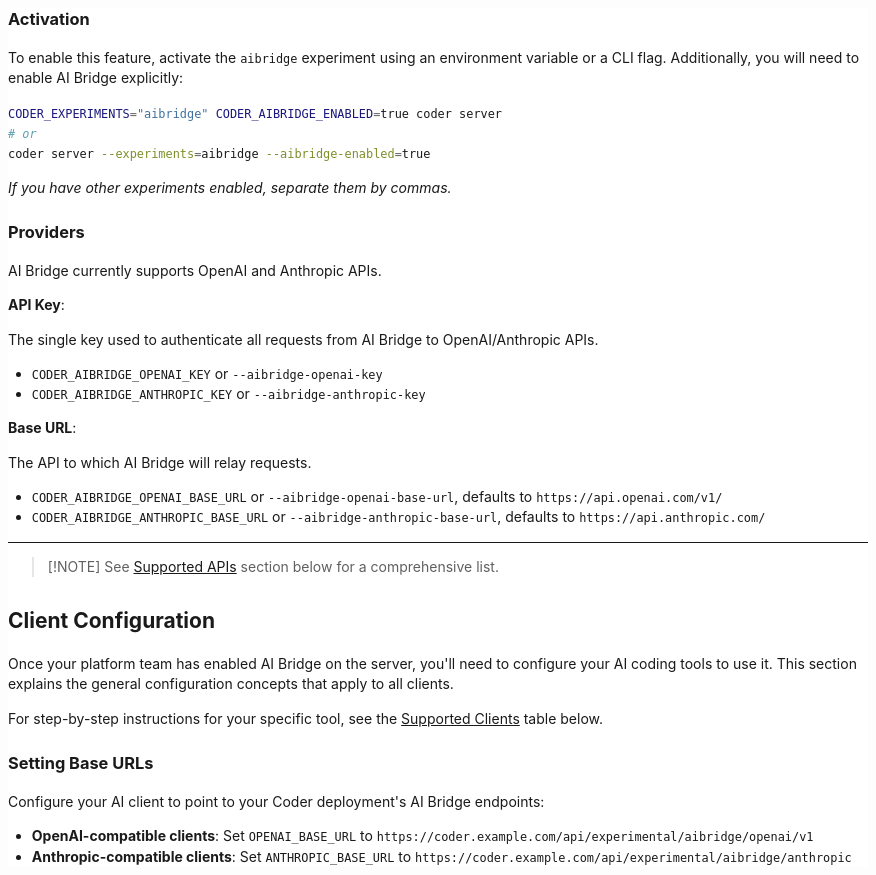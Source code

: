 ### Activation

To enable this feature, activate the `aibridge` experiment using an environment
variable or a CLI flag. Additionally, you will need to enable AI Bridge explicitly:

```sh
CODER_EXPERIMENTS="aibridge" CODER_AIBRIDGE_ENABLED=true coder server
# or
coder server --experiments=aibridge --aibridge-enabled=true
```

_If you have other experiments enabled, separate them by commas._

### Providers

AI Bridge currently supports OpenAI and Anthropic APIs.

**API Key**:

The single key used to authenticate all requests from AI Bridge to
OpenAI/Anthropic APIs.

- `CODER_AIBRIDGE_OPENAI_KEY` or `--aibridge-openai-key`
- `CODER_AIBRIDGE_ANTHROPIC_KEY` or `--aibridge-anthropic-key`

**Base URL**:

The API to which AI Bridge will relay requests.

- `CODER_AIBRIDGE_OPENAI_BASE_URL` or `--aibridge-openai-base-url`, defaults to
  `https://api.openai.com/v1/`
- `CODER_AIBRIDGE_ANTHROPIC_BASE_URL` or `--aibridge-anthropic-base-url`,
  defaults to `https://api.anthropic.com/`

---

> [!NOTE] See [Supported APIs](#supported-apis) section below for a
> comprehensive list.

## Client Configuration

Once your platform team has enabled AI Bridge on the server, you'll need to configure your AI coding tools to use it. This section explains the general configuration concepts that apply to all clients.

For step-by-step instructions for your specific tool, see the [Supported Clients](#supported-clients) table below.

### Setting Base URLs

Configure your AI client to point to your Coder deployment's AI Bridge endpoints:

- **OpenAI-compatible clients**: Set `OPENAI_BASE_URL` to
  `https://coder.example.com/api/experimental/aibridge/openai/v1`
- **Anthropic-compatible clients**: Set `ANTHROPIC_BASE_URL` to
  `https://coder.example.com/api/experimental/aibridge/anthropic`
